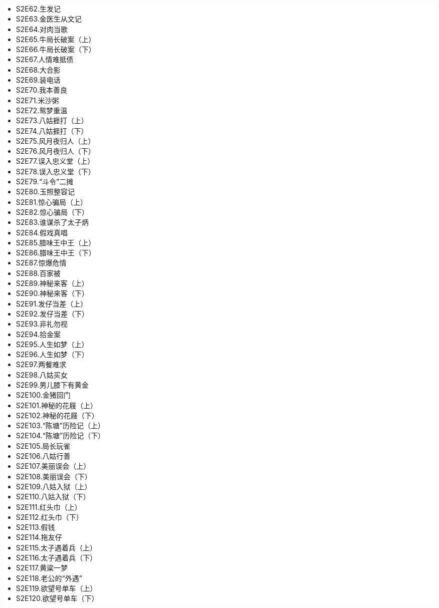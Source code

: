 * S2E62.生发记
* S2E63.金医生从文记
* S2E64.对肉当歌
* S2E65.牛局长破案（上）
* S2E66.牛局长破案（下）
* S2E67.人情难抵债
* S2E68.大合影
* S2E69.装电话
* S2E70.我本善良
* S2E71.米沙粥
* S2E72.鸳梦重温
* S2E73.八姑捱打（上）
* S2E74.八姑捱打（下）
* S2E75.风月夜归人（上）
* S2E76.风月夜归人（下）
* S2E77.误入忠义堂（上）
* S2E78.误入忠义堂（下）
* S2E79.“斗令”二摊
* S2E80.玉照整容记
* S2E81.惊心骗局（上）
* S2E82.惊心骗局（下）
* S2E83.谁谋杀了太子炳
* S2E84.假戏真唱
* S2E85.腊味王中王（上）
* S2E86.腊味王中王（下）
* S2E87.惊爆危情
* S2E88.百家被
* S2E89.神秘来客（上）
* S2E90.神秘来客（下） 
* S2E91.发仔当差（上）
* S2E92.发仔当差（下）
* S2E93.非礼勿视
* S2E94.拾金案
* S2E95.人生如梦（上）
* S2E96.人生如梦（下）
* S2E97.两餐难求
* S2E98.八姑买女
* S2E99.男儿膝下有黄金
* S2E100.金猪回门
* S2E101.神秘的花屐（上）
* S2E102.神秘的花屐（下）
* S2E103.“陈塘”历险记（上）
* S2E104.“陈塘”历险记（下）
* S2E105.局长玩雀
* S2E106.八姑行善
* S2E107.美丽误会（上）
* S2E108.美丽误会（下）
* S2E109.八姑入狱（上）
* S2E110.八姑入狱（下）
* S2E111.红头巾（上）
* S2E112.红头巾（下）
* S2E113.假钱
* S2E114.拖友仔
* S2E115.太子遇着兵（上）
* S2E116.太子遇着兵（下）
* S2E117.黄粱一梦
* S2E118.老公的“外遇”
* S2E119.欲望号单车（上）
* S2E120.欲望号单车（下）
